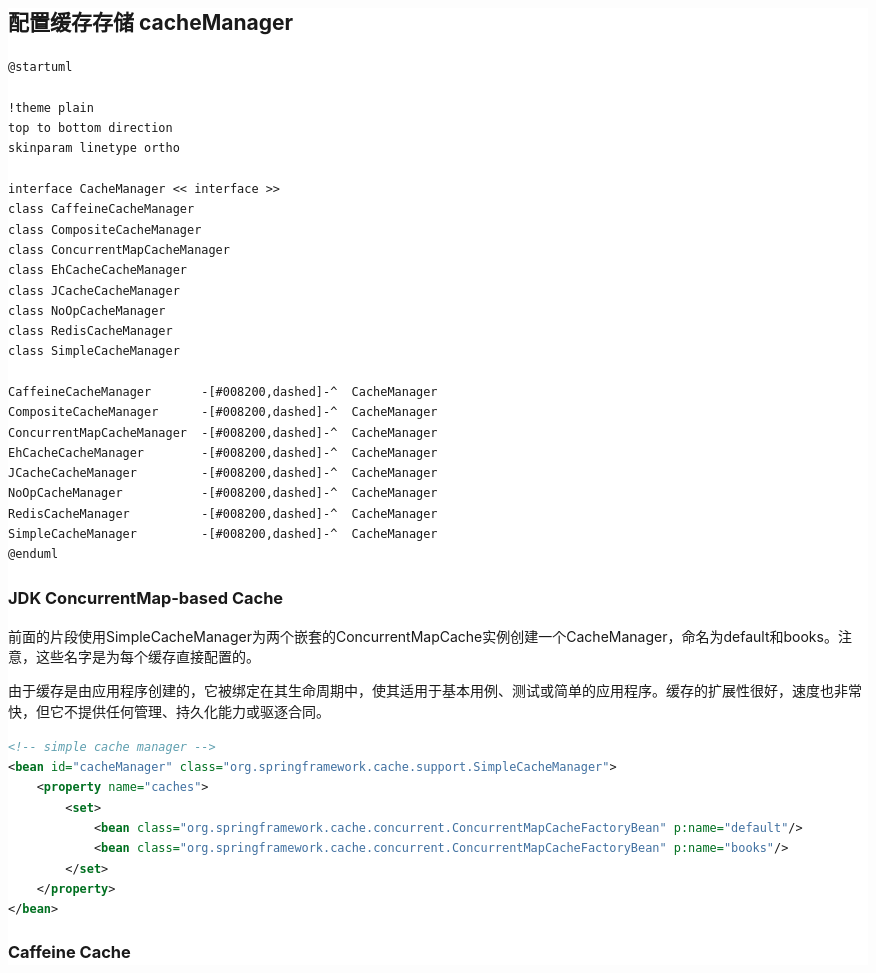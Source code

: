 ## 配置缓存存储 cacheManager

```puml
@startuml

!theme plain
top to bottom direction
skinparam linetype ortho

interface CacheManager << interface >>
class CaffeineCacheManager
class CompositeCacheManager
class ConcurrentMapCacheManager
class EhCacheCacheManager
class JCacheCacheManager
class NoOpCacheManager
class RedisCacheManager
class SimpleCacheManager

CaffeineCacheManager       -[#008200,dashed]-^  CacheManager              
CompositeCacheManager      -[#008200,dashed]-^  CacheManager              
ConcurrentMapCacheManager  -[#008200,dashed]-^  CacheManager              
EhCacheCacheManager        -[#008200,dashed]-^  CacheManager              
JCacheCacheManager         -[#008200,dashed]-^  CacheManager              
NoOpCacheManager           -[#008200,dashed]-^  CacheManager              
RedisCacheManager          -[#008200,dashed]-^  CacheManager              
SimpleCacheManager         -[#008200,dashed]-^  CacheManager              
@enduml

```

### JDK ConcurrentMap-based Cache

前面的片段使用SimpleCacheManager为两个嵌套的ConcurrentMapCache实例创建一个CacheManager，命名为default和books。注意，这些名字是为每个缓存直接配置的。

由于缓存是由应用程序创建的，它被绑定在其生命周期中，使其适用于基本用例、测试或简单的应用程序。缓存的扩展性很好，速度也非常快，但它不提供任何管理、持久化能力或驱逐合同。

```xml
<!-- simple cache manager -->
<bean id="cacheManager" class="org.springframework.cache.support.SimpleCacheManager">
    <property name="caches">
        <set>
            <bean class="org.springframework.cache.concurrent.ConcurrentMapCacheFactoryBean" p:name="default"/>
            <bean class="org.springframework.cache.concurrent.ConcurrentMapCacheFactoryBean" p:name="books"/>
        </set>
    </property>
</bean>
```

### Caffeine Cache
